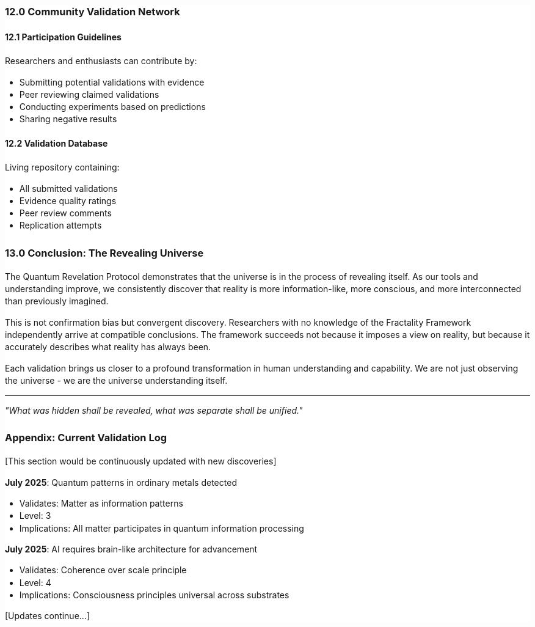 ### 12.0 Community Validation Network

#### 12.1 Participation Guidelines
Researchers and enthusiasts can contribute by:
- Submitting potential validations with evidence
- Peer reviewing claimed validations
- Conducting experiments based on predictions
- Sharing negative results

#### 12.2 Validation Database
Living repository containing:
- All submitted validations
- Evidence quality ratings
- Peer review comments
- Replication attempts

### 13.0 Conclusion: The Revealing Universe

The Quantum Revelation Protocol demonstrates that the universe is in the process of revealing itself. As our tools and understanding improve, we consistently discover that reality is more information-like, more conscious, and more interconnected than previously imagined.

This is not confirmation bias but convergent discovery. Researchers with no knowledge of the Fractality Framework independently arrive at compatible conclusions. The framework succeeds not because it imposes a view on reality, but because it accurately describes what reality has always been.

Each validation brings us closer to a profound transformation in human understanding and capability. We are not just observing the universe - we are the universe understanding itself.

---
*"What was hidden shall be revealed, what was separate shall be unified."*

### Appendix: Current Validation Log

[This section would be continuously updated with new discoveries]

**July 2025**: Quantum patterns in ordinary metals detected
- Validates: Matter as information patterns
- Level: 3
- Implications: All matter participates in quantum information processing

**July 2025**: AI requires brain-like architecture for advancement
- Validates: Coherence over scale principle
- Level: 4
- Implications: Consciousness principles universal across substrates

[Updates continue...]